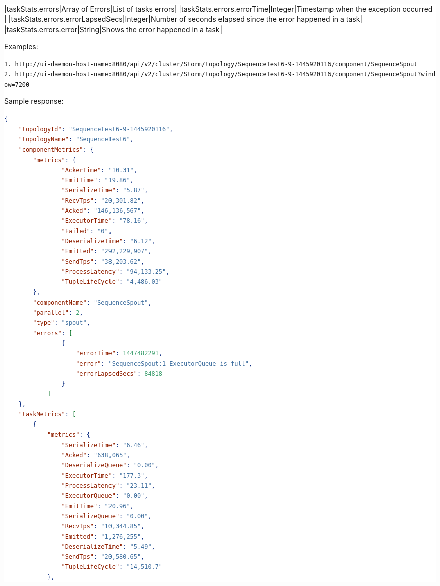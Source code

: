 |taskStats.errors|Array of Errors|List of tasks errors|
|taskStats.errors.errorTime|Integer|Timestamp when the exception occurred |
|taskStats.errors.errorLapsedSecs|Integer|Number of seconds elapsed since the error happened in a task|
|taskStats.errors.error|String|Shows the error happened in a task|


Examples:

```no-highlight
1. http://ui-daemon-host-name:8080/api/v2/cluster/Storm/topology/SequenceTest6-9-1445920116/component/SequenceSpout
2. http://ui-daemon-host-name:8080/api/v2/cluster/Storm/topology/SequenceTest6-9-1445920116/component/SequenceSpout?window=7200
```

Sample response:

```json
{
	"topologyId": "SequenceTest6-9-1445920116",
	"topologyName": "SequenceTest6",
	"componentMetrics": {
		"metrics": {
				"AckerTime": "10.31",
				"EmitTime": "19.86",
				"SerializeTime": "5.87",
				"RecvTps": "20,301.82",
				"Acked": "146,136,567",
				"ExecutorTime": "78.16",
				"Failed": "0",
				"DeserializeTime": "6.12",
				"Emitted": "292,229,907",
				"SendTps": "38,203.62",
				"ProcessLatency": "94,133.25",
				"TupleLifeCycle": "4,486.03"
		},
		"componentName": "SequenceSpout",
		"parallel": 2,
		"type": "spout",
		"errors": [
				{
					"errorTime": 1447482291,
					"error": "SequenceSpout:1-ExecutorQueue is full",
					"errorLapsedSecs": 84818
				}
			]
	},
	"taskMetrics": [
		{
			"metrics": {
				"SerializeTime": "6.46",
				"Acked": "638,065",
				"DeserializeQueue": "0.00",
				"ExecutorTime": "177.3",
				"ProcessLatency": "23.11",
				"ExecutorQueue": "0.00",
				"EmitTime": "20.96",
				"SerializeQueue": "0.00",
				"RecvTps": "10,344.85",
				"Emitted": "1,276,255",
				"DeserializeTime": "5.49",
				"SendTps": "20,580.65",
				"TupleLifeCycle": "14,510.7"
			},
```